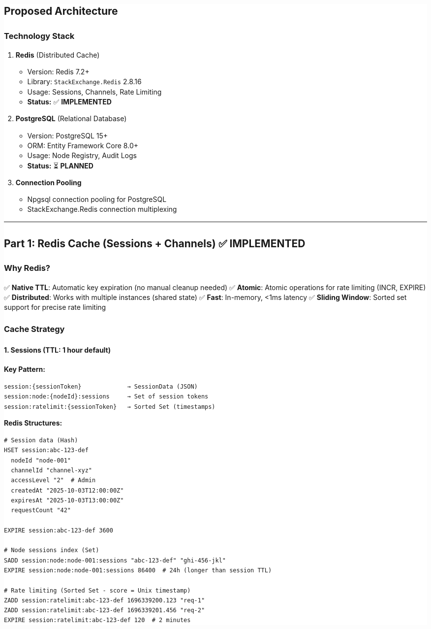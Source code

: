 
## Proposed Architecture

### Technology Stack

1. **Redis** (Distributed Cache)
   - Version: Redis 7.2+
   - Library: `StackExchange.Redis` 2.8.16
   - Usage: Sessions, Channels, Rate Limiting
   - **Status:** ✅ **IMPLEMENTED**

2. **PostgreSQL** (Relational Database)
   - Version: PostgreSQL 15+
   - ORM: Entity Framework Core 8.0+
   - Usage: Node Registry, Audit Logs
   - **Status:** ⏳ **PLANNED**

3. **Connection Pooling**
   - Npgsql connection pooling for PostgreSQL
   - StackExchange.Redis connection multiplexing

---

## Part 1: Redis Cache (Sessions + Channels) ✅ IMPLEMENTED

### Why Redis?

✅ **Native TTL**: Automatic key expiration (no manual cleanup needed)
✅ **Atomic**: Atomic operations for rate limiting (INCR, EXPIRE)
✅ **Distributed**: Works with multiple instances (shared state)
✅ **Fast**: In-memory, <1ms latency
✅ **Sliding Window**: Sorted set support for precise rate limiting

### Cache Strategy

#### 1. Sessions (TTL: 1 hour default)

**Key Pattern:**
```
session:{sessionToken}             → SessionData (JSON)
session:node:{nodeId}:sessions     → Set of session tokens
session:ratelimit:{sessionToken}   → Sorted Set (timestamps)
```

**Redis Structures:**

```redis
# Session data (Hash)
HSET session:abc-123-def
  nodeId "node-001"
  channelId "channel-xyz"
  accessLevel "2"  # Admin
  createdAt "2025-10-03T12:00:00Z"
  expiresAt "2025-10-03T13:00:00Z"
  requestCount "42"

EXPIRE session:abc-123-def 3600

# Node sessions index (Set)
SADD session:node:node-001:sessions "abc-123-def" "ghi-456-jkl"
EXPIRE session:node:node-001:sessions 86400  # 24h (longer than session TTL)

# Rate limiting (Sorted Set - score = Unix timestamp)
ZADD session:ratelimit:abc-123-def 1696339200.123 "req-1"
ZADD session:ratelimit:abc-123-def 1696339201.456 "req-2"
EXPIRE session:ratelimit:abc-123-def 120  # 2 minutes
```